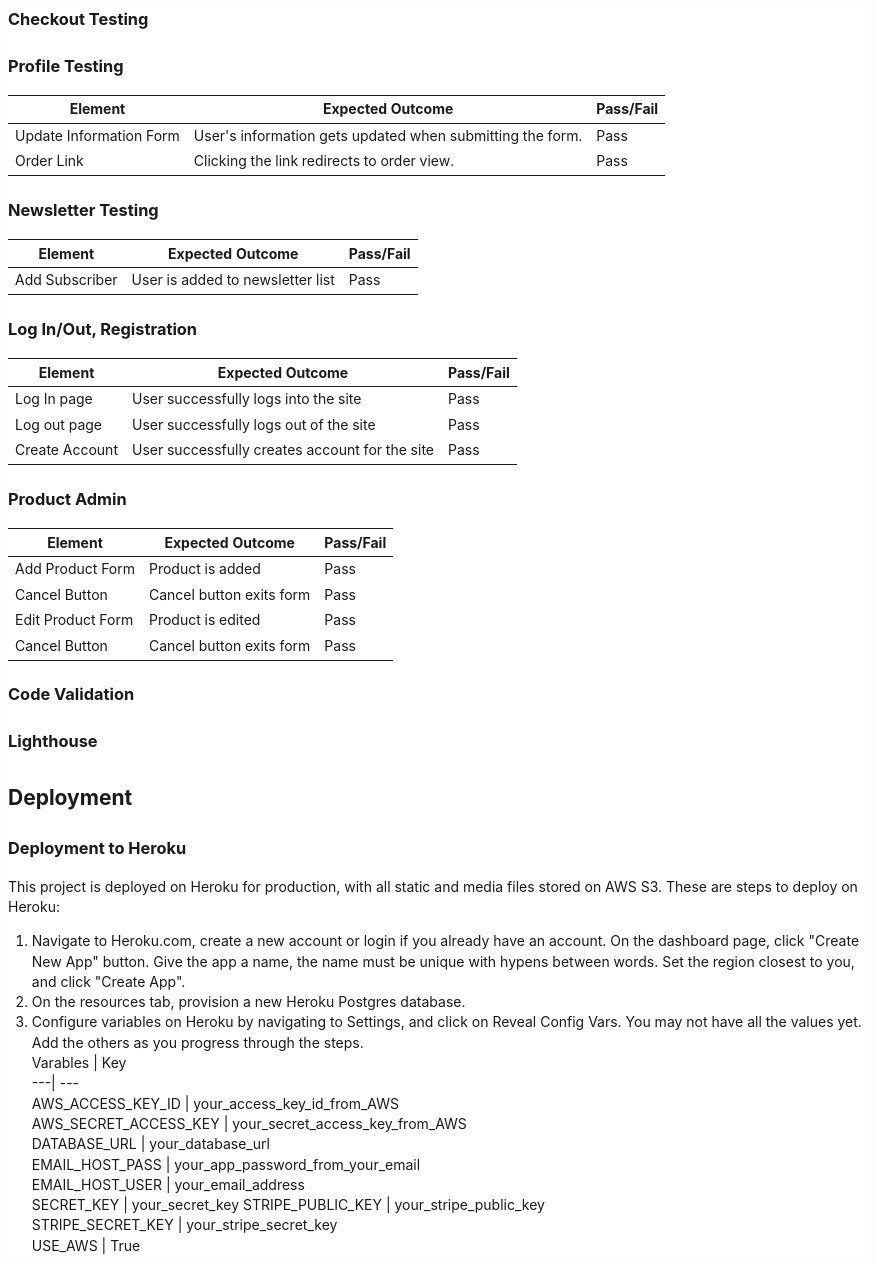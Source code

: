 ### Checkout Testing 

### Profile Testing

Element | Expected Outcome | Pass/Fail |
--- | --- | --- |
Update Information Form | User's information gets updated when submitting the form. | Pass |
Order Link | Clicking the link redirects to order view. | Pass |

### Newsletter Testing 

Element | Expected Outcome | Pass/Fail |
--- | --- | --- |
Add Subscriber | User is added to newsletter list | Pass |

### Log In/Out, Registration

Element | Expected Outcome | Pass/Fail |
--- | --- | --- |
Log In page | User successfully logs into the site | Pass |
Log out page | User successfully logs out of the site | Pass |
Create Account | User successfully creates account for the site | Pass |


### Product Admin

Element | Expected Outcome | Pass/Fail |
--- | --- | --- |
Add Product Form | Product is added | Pass |
Cancel Button | Cancel button exits form | Pass |
Edit Product Form | Product is edited | Pass |
Cancel Button | Cancel button exits form | Pass |

### Code Validation 

### Lighthouse 



## Deployment


### Deployment to Heroku 
This project is deployed on Heroku for production, with all static and media files stored on AWS S3. These are steps to deploy on Heroku:

1. Navigate to Heroku.com, create a new account or login if you already have an account. On the dashboard page, click "Create New App" button. Give the app a name, the name must be unique with hypens between words. Set the region closest to you, and click "Create App".   
2. On the resources tab, provision a new Heroku Postgres database.  
3. Configure variables on Heroku by navigating to Settings, and click on Reveal Config Vars. You may not have all the values yet. Add the others as you progress through the steps.   
   Varables | Key   
   ---| ---   
   AWS_ACCESS_KEY_ID | your_access_key_id_from_AWS   
   AWS_SECRET_ACCESS_KEY | your_secret_access_key_from_AWS  
   DATABASE_URL | your_database_url   
   EMAIL_HOST_PASS | your_app_password_from_your_email   
   EMAIL_HOST_USER | your_email_address  
   SECRET_KEY | your_secret_key 
   STRIPE_PUBLIC_KEY | your_stripe_public_key  
   STRIPE_SECRET_KEY | your_stripe_secret_key  
   USE_AWS | True 
